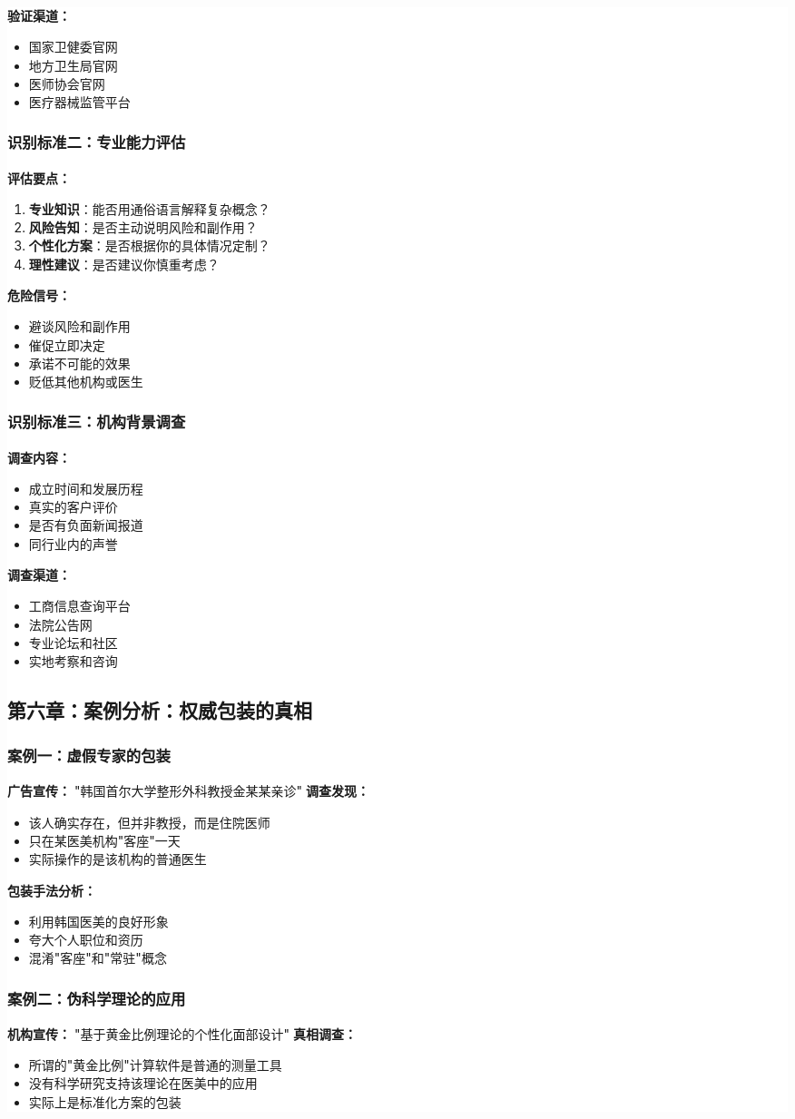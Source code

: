 **验证渠道：**
- 国家卫健委官网
- 地方卫生局官网
- 医师协会官网
- 医疗器械监管平台

### 识别标准二：专业能力评估

**评估要点：**
1. **专业知识**：能否用通俗语言解释复杂概念？
2. **风险告知**：是否主动说明风险和副作用？
3. **个性化方案**：是否根据你的具体情况定制？
4. **理性建议**：是否建议你慎重考虑？

**危险信号：**
- 避谈风险和副作用
- 催促立即决定
- 承诺不可能的效果
- 贬低其他机构或医生

### 识别标准三：机构背景调查

**调查内容：**
- 成立时间和发展历程
- 真实的客户评价
- 是否有负面新闻报道
- 同行业内的声誉

**调查渠道：**
- 工商信息查询平台
- 法院公告网
- 专业论坛和社区
- 实地考察和咨询

## 第六章：案例分析：权威包装的真相

### 案例一：虚假专家的包装

**广告宣传：** "韩国首尔大学整形外科教授金某某亲诊"
**调查发现：**
- 该人确实存在，但并非教授，而是住院医师
- 只在某医美机构"客座"一天
- 实际操作的是该机构的普通医生

**包装手法分析：**
- 利用韩国医美的良好形象
- 夸大个人职位和资历
- 混淆"客座"和"常驻"概念

### 案例二：伪科学理论的应用

**机构宣传：** "基于黄金比例理论的个性化面部设计"
**真相调查：**
- 所谓的"黄金比例"计算软件是普通的测量工具
- 没有科学研究支持该理论在医美中的应用
- 实际上是标准化方案的包装
